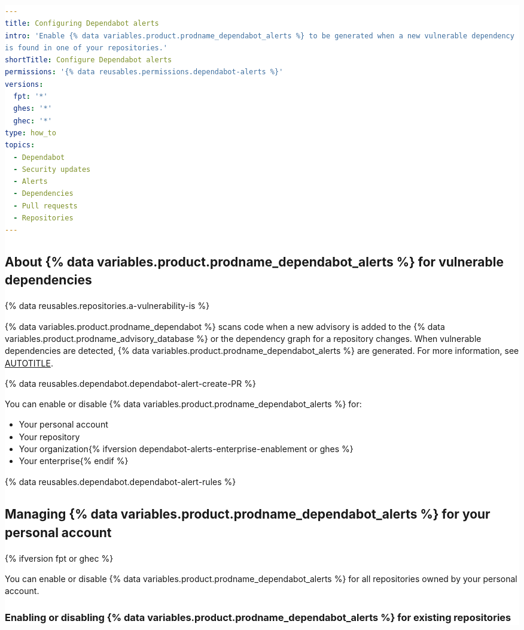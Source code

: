 ```yaml
---
title: Configuring Dependabot alerts
intro: 'Enable {% data variables.product.prodname_dependabot_alerts %} to be generated when a new vulnerable dependency is found in one of your repositories.'
shortTitle: Configure Dependabot alerts
permissions: '{% data reusables.permissions.dependabot-alerts %}'
versions:
  fpt: '*'
  ghes: '*'
  ghec: '*'
type: how_to
topics:
  - Dependabot
  - Security updates
  - Alerts
  - Dependencies
  - Pull requests
  - Repositories
---
```


## About {% data variables.product.prodname_dependabot_alerts %} for vulnerable dependencies

{% data reusables.repositories.a-vulnerability-is %}

{% data variables.product.prodname_dependabot %} scans code when a new advisory is added to the {% data variables.product.prodname_advisory_database %} or the dependency graph for a repository changes. When vulnerable dependencies are detected, {% data variables.product.prodname_dependabot_alerts %} are generated. For more information, see [AUTOTITLE](/code-security/dependabot/dependabot-alerts/about-dependabot-alerts).

{% data reusables.dependabot.dependabot-alert-create-PR %}

You can enable or disable {% data variables.product.prodname_dependabot_alerts %} for:
* Your personal account
* Your repository
* Your organization{% ifversion dependabot-alerts-enterprise-enablement or ghes %}
* Your enterprise{% endif %}

{% data reusables.dependabot.dependabot-alert-rules %}

## Managing {% data variables.product.prodname_dependabot_alerts %} for your personal account

{% ifversion fpt or ghec %}

You can enable or disable {% data variables.product.prodname_dependabot_alerts %} for all repositories owned by your personal account.

### Enabling or disabling {% data variables.product.prodname_dependabot_alerts %} for existing repositories
